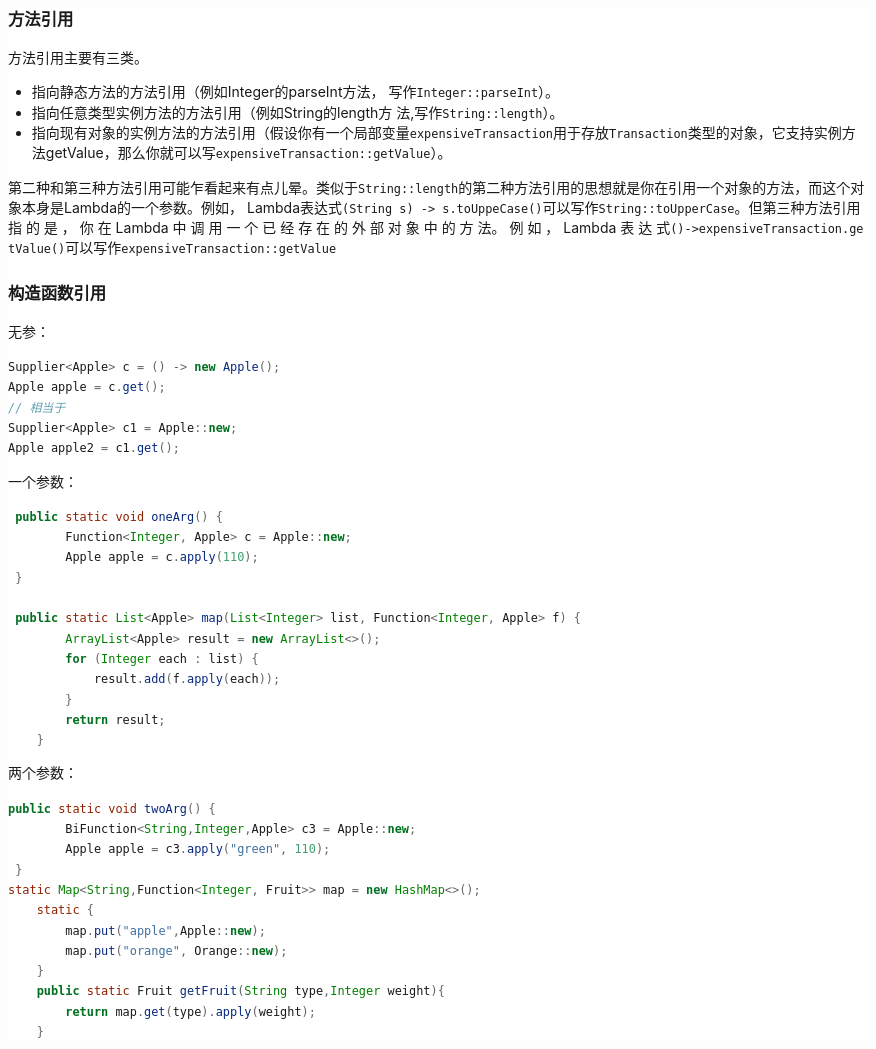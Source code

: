 ### 方法引用

方法引用主要有三类。

- 指向静态方法的方法引用（例如Integer的parseInt方法， 写作`Integer::parseInt`）。  
- 指向任意类型实例方法的方法引用（例如String的length方 法,写作`String::length`）。  
- 指向现有对象的实例方法的方法引用（假设你有一个局部变量`expensiveTransaction`用于存放`Transaction`类型的对象，它支持实例方法getValue，那么你就可以写`expensiveTransaction::getValue`）。

第二种和第三种方法引用可能乍看起来有点儿晕。类似于`String::length`的第二种方法引用的思想就是你在引用一个对象的方法，而这个对象本身是Lambda的一个参数。例如， Lambda表达式`(String s) -> s.toUppeCase()`可以写作`String::toUpperCase`。但第三种方法引用指 的 是 ， 你 在 Lambda 中 调 用 一 个 已 经 存 在 的 外 部 对 象 中 的 方 法。 例 如 ， Lambda 表 达 式`()->expensiveTransaction.getValue()`可以写作`expensiveTransaction::getValue`

### 构造函数引用

无参：

```java
Supplier<Apple> c = () -> new Apple();
Apple apple = c.get();
// 相当于
Supplier<Apple> c1 = Apple::new;
Apple apple2 = c1.get();
```

一个参数：

```java
 public static void oneArg() {
        Function<Integer, Apple> c = Apple::new;
        Apple apple = c.apply(110);
 }

 public static List<Apple> map(List<Integer> list, Function<Integer, Apple> f) {
        ArrayList<Apple> result = new ArrayList<>();
        for (Integer each : list) {
            result.add(f.apply(each));
        }
        return result;
    }
```

两个参数：

```java
public static void twoArg() {
        BiFunction<String,Integer,Apple> c3 = Apple::new;
        Apple apple = c3.apply("green", 110);
 }
static Map<String,Function<Integer, Fruit>> map = new HashMap<>();
    static {
        map.put("apple",Apple::new);
        map.put("orange", Orange::new);
    }
    public static Fruit getFruit(String type,Integer weight){
        return map.get(type).apply(weight);
    }
```
